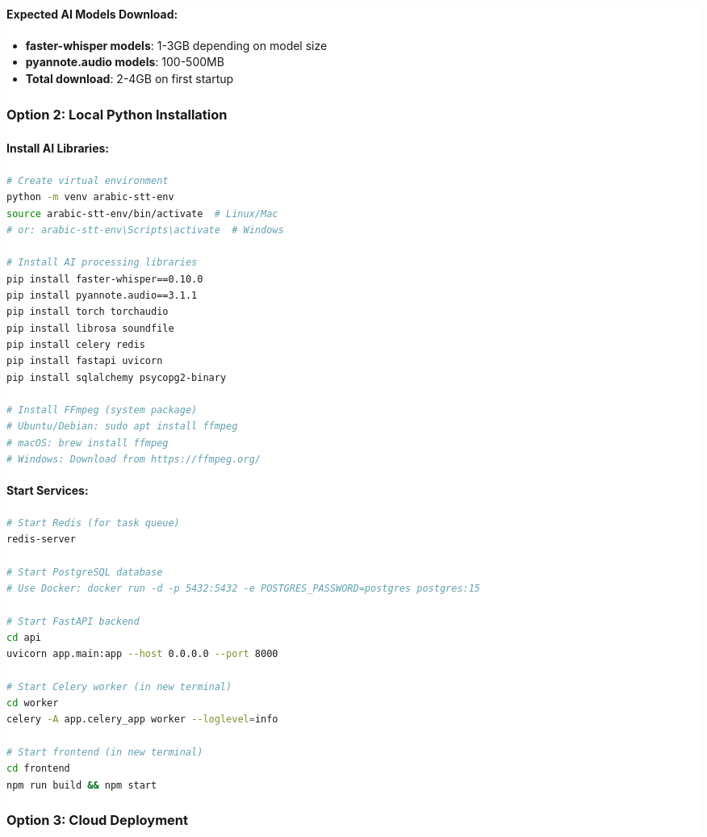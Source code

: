 #### **Expected AI Models Download:**
- **faster-whisper models**: 1-3GB depending on model size
- **pyannote.audio models**: 100-500MB
- **Total download**: 2-4GB on first startup

### **Option 2: Local Python Installation**

#### **Install AI Libraries:**
```bash
# Create virtual environment
python -m venv arabic-stt-env
source arabic-stt-env/bin/activate  # Linux/Mac
# or: arabic-stt-env\Scripts\activate  # Windows

# Install AI processing libraries
pip install faster-whisper==0.10.0
pip install pyannote.audio==3.1.1
pip install torch torchaudio
pip install librosa soundfile
pip install celery redis
pip install fastapi uvicorn
pip install sqlalchemy psycopg2-binary

# Install FFmpeg (system package)
# Ubuntu/Debian: sudo apt install ffmpeg
# macOS: brew install ffmpeg
# Windows: Download from https://ffmpeg.org/
```

#### **Start Services:**
```bash
# Start Redis (for task queue)
redis-server

# Start PostgreSQL database
# Use Docker: docker run -d -p 5432:5432 -e POSTGRES_PASSWORD=postgres postgres:15

# Start FastAPI backend
cd api
uvicorn app.main:app --host 0.0.0.0 --port 8000

# Start Celery worker (in new terminal)
cd worker
celery -A app.celery_app worker --loglevel=info

# Start frontend (in new terminal)
cd frontend
npm run build && npm start
```

### **Option 3: Cloud Deployment**

